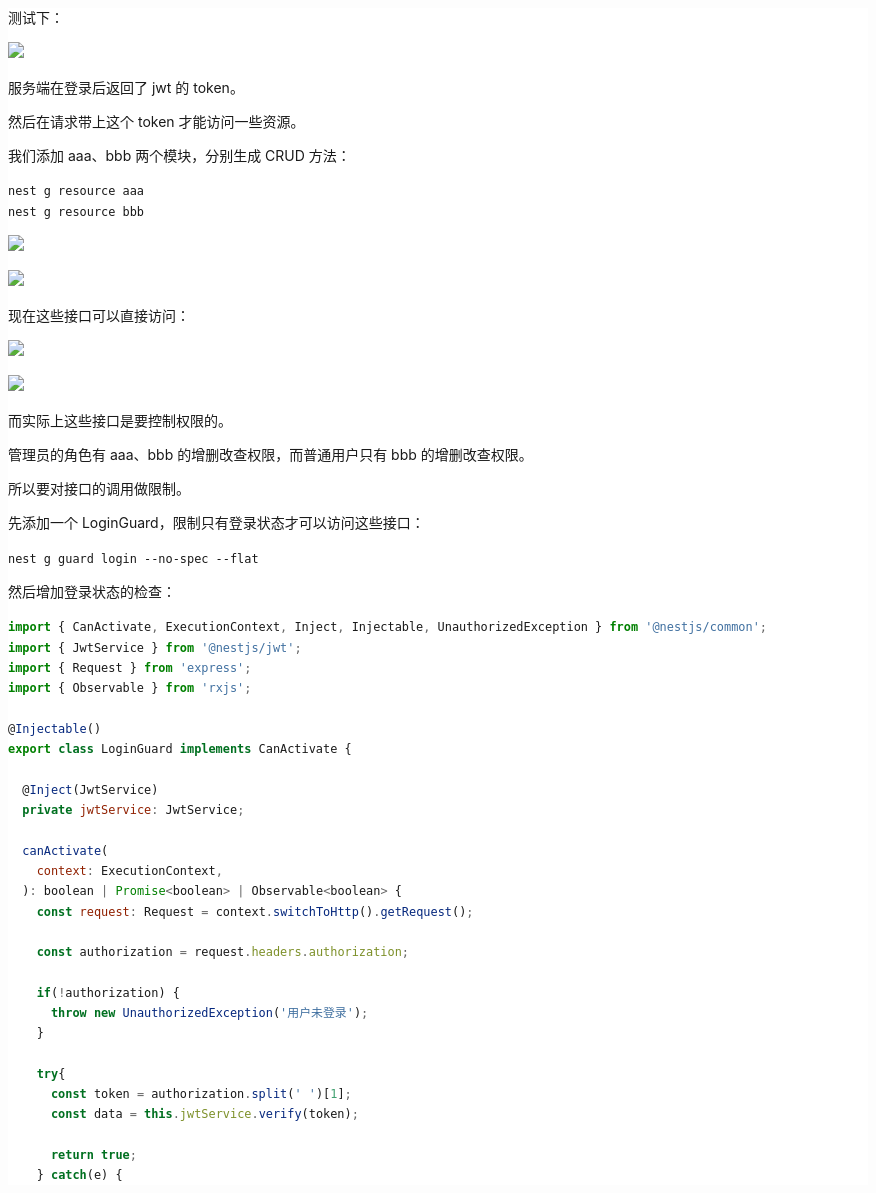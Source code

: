 测试下：

![](//liushuaiyang.oss-cn-shanghai.aliyuncs.com/nest-docs/image/第58章-33.png)

服务端在登录后返回了 jwt 的 token。

然后在请求带上这个 token 才能访问一些资源。

我们添加 aaa、bbb 两个模块，分别生成 CRUD 方法：

```
nest g resource aaa
nest g resource bbb
```

![](//liushuaiyang.oss-cn-shanghai.aliyuncs.com/nest-docs/image/第58章-34.png)

![](//liushuaiyang.oss-cn-shanghai.aliyuncs.com/nest-docs/image/第58章-35.png)

现在这些接口可以直接访问：

![](//liushuaiyang.oss-cn-shanghai.aliyuncs.com/nest-docs/image/第58章-36.png)

![](//liushuaiyang.oss-cn-shanghai.aliyuncs.com/nest-docs/image/第58章-37.png)

而实际上这些接口是要控制权限的。

管理员的角色有 aaa、bbb 的增删改查权限，而普通用户只有 bbb 的增删改查权限。

所以要对接口的调用做限制。

先添加一个 LoginGuard，限制只有登录状态才可以访问这些接口：

```
nest g guard login --no-spec --flat
```

然后增加登录状态的检查：

```javascript
import { CanActivate, ExecutionContext, Inject, Injectable, UnauthorizedException } from '@nestjs/common';
import { JwtService } from '@nestjs/jwt';
import { Request } from 'express';
import { Observable } from 'rxjs';

@Injectable()
export class LoginGuard implements CanActivate {

  @Inject(JwtService)
  private jwtService: JwtService;

  canActivate(
    context: ExecutionContext,
  ): boolean | Promise<boolean> | Observable<boolean> {
    const request: Request = context.switchToHttp().getRequest();

    const authorization = request.headers.authorization;

    if(!authorization) {
      throw new UnauthorizedException('用户未登录');
    }

    try{
      const token = authorization.split(' ')[1];
      const data = this.jwtService.verify(token);

      return true;
    } catch(e) {
```